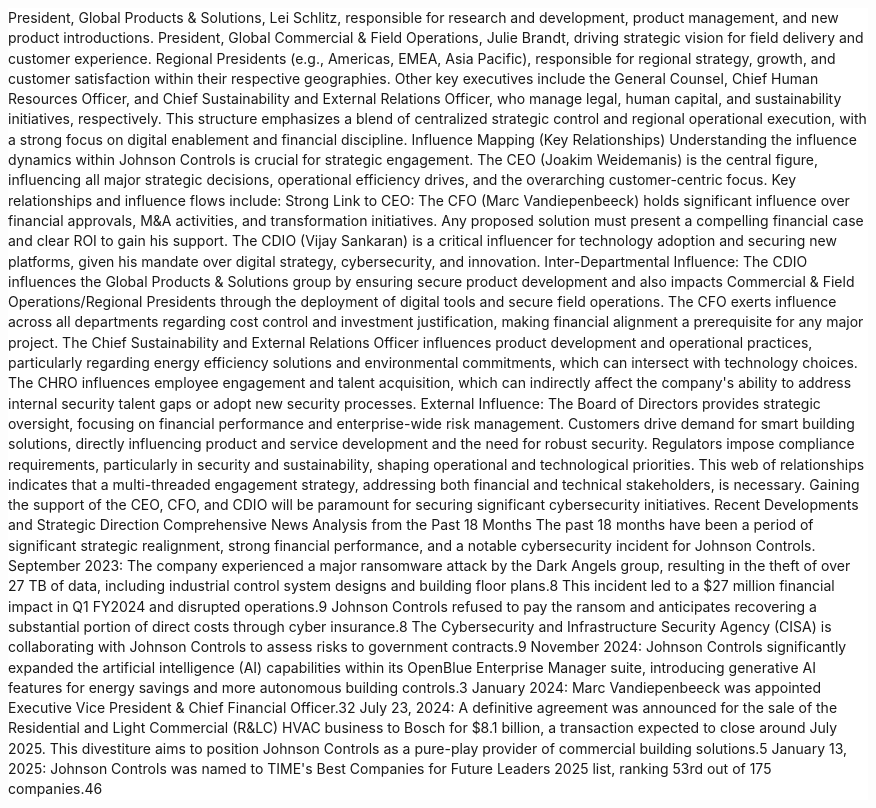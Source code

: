President, Global Products & Solutions, Lei Schlitz, responsible for research and development, product management, and new product introductions.
President, Global Commercial & Field Operations, Julie Brandt, driving strategic vision for field delivery and customer experience.
Regional Presidents (e.g., Americas, EMEA, Asia Pacific), responsible for regional strategy, growth, and customer satisfaction within their respective geographies.
Other key executives include the General Counsel, Chief Human Resources Officer, and Chief Sustainability and External Relations Officer, who manage legal, human capital, and sustainability initiatives, respectively.
This structure emphasizes a blend of centralized strategic control and regional operational execution, with a strong focus on digital enablement and financial discipline.
Influence Mapping (Key Relationships)
Understanding the influence dynamics within Johnson Controls is crucial for strategic engagement. The CEO (Joakim Weidemanis) is the central figure, influencing all major strategic decisions, operational efficiency drives, and the overarching customer-centric focus.
Key relationships and influence flows include:
Strong Link to CEO:
The CFO (Marc Vandiepenbeeck) holds significant influence over financial approvals, M&A activities, and transformation initiatives. Any proposed solution must present a compelling financial case and clear ROI to gain his support.
The CDIO (Vijay Sankaran) is a critical influencer for technology adoption and securing new platforms, given his mandate over digital strategy, cybersecurity, and innovation.
Inter-Departmental Influence:
The CDIO influences the Global Products & Solutions group by ensuring secure product development and also impacts Commercial & Field Operations/Regional Presidents through the deployment of digital tools and secure field operations.
The CFO exerts influence across all departments regarding cost control and investment justification, making financial alignment a prerequisite for any major project.
The Chief Sustainability and External Relations Officer influences product development and operational practices, particularly regarding energy efficiency solutions and environmental commitments, which can intersect with technology choices.
The CHRO influences employee engagement and talent acquisition, which can indirectly affect the company's ability to address internal security talent gaps or adopt new security processes.
External Influence:
The Board of Directors provides strategic oversight, focusing on financial performance and enterprise-wide risk management.
Customers drive demand for smart building solutions, directly influencing product and service development and the need for robust security.
Regulators impose compliance requirements, particularly in security and sustainability, shaping operational and technological priorities.
This web of relationships indicates that a multi-threaded engagement strategy, addressing both financial and technical stakeholders, is necessary. Gaining the support of the CEO, CFO, and CDIO will be paramount for securing significant cybersecurity initiatives.
Recent Developments and Strategic Direction
Comprehensive News Analysis from the Past 18 Months
The past 18 months have been a period of significant strategic realignment, strong financial performance, and a notable cybersecurity incident for Johnson Controls.
September 2023: The company experienced a major ransomware attack by the Dark Angels group, resulting in the theft of over 27 TB of data, including industrial control system designs and building floor plans.8 This incident led to a $27 million financial impact in Q1 FY2024 and disrupted operations.9 Johnson Controls refused to pay the ransom and anticipates recovering a substantial portion of direct costs through cyber insurance.8 The Cybersecurity and Infrastructure Security Agency (CISA) is collaborating with Johnson Controls to assess risks to government contracts.9
November 2024: Johnson Controls significantly expanded the artificial intelligence (AI) capabilities within its OpenBlue Enterprise Manager suite, introducing generative AI features for energy savings and more autonomous building controls.3
January 2024: Marc Vandiepenbeeck was appointed Executive Vice President & Chief Financial Officer.32
July 23, 2024: A definitive agreement was announced for the sale of the Residential and Light Commercial (R&LC) HVAC business to Bosch for $8.1 billion, a transaction expected to close around July 2025. This divestiture aims to position Johnson Controls as a pure-play provider of commercial building solutions.5
January 13, 2025: Johnson Controls was named to TIME's Best Companies for Future Leaders 2025 list, ranking 53rd out of 175 companies.46
